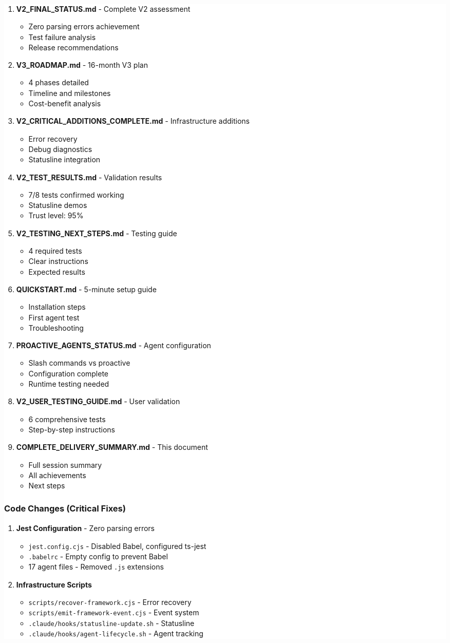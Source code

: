 1. **V2_FINAL_STATUS.md** - Complete V2 assessment
   - Zero parsing errors achievement
   - Test failure analysis
   - Release recommendations

2. **V3_ROADMAP.md** - 16-month V3 plan
   - 4 phases detailed
   - Timeline and milestones
   - Cost-benefit analysis

3. **V2_CRITICAL_ADDITIONS_COMPLETE.md** - Infrastructure additions
   - Error recovery
   - Debug diagnostics
   - Statusline integration

4. **V2_TEST_RESULTS.md** - Validation results
   - 7/8 tests confirmed working
   - Statusline demos
   - Trust level: 95%

5. **V2_TESTING_NEXT_STEPS.md** - Testing guide
   - 4 required tests
   - Clear instructions
   - Expected results

6. **QUICKSTART.md** - 5-minute setup guide
   - Installation steps
   - First agent test
   - Troubleshooting

7. **PROACTIVE_AGENTS_STATUS.md** - Agent configuration
   - Slash commands vs proactive
   - Configuration complete
   - Runtime testing needed

8. **V2_USER_TESTING_GUIDE.md** - User validation
   - 6 comprehensive tests
   - Step-by-step instructions

9. **COMPLETE_DELIVERY_SUMMARY.md** - This document
   - Full session summary
   - All achievements
   - Next steps

### Code Changes (Critical Fixes)

1. **Jest Configuration** - Zero parsing errors
   - `jest.config.cjs` - Disabled Babel, configured ts-jest
   - `.babelrc` - Empty config to prevent Babel
   - 17 agent files - Removed `.js` extensions

2. **Infrastructure Scripts**
   - `scripts/recover-framework.cjs` - Error recovery
   - `scripts/emit-framework-event.cjs` - Event system
   - `.claude/hooks/statusline-update.sh` - Statusline
   - `.claude/hooks/agent-lifecycle.sh` - Agent tracking
